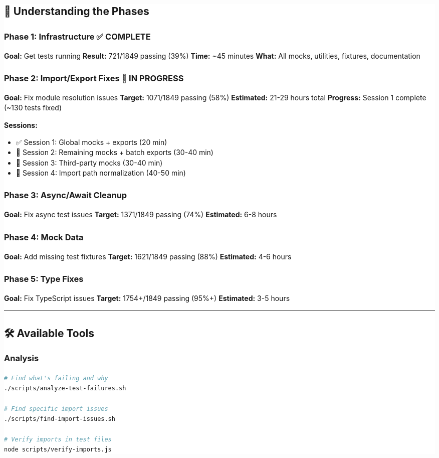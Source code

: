 
## 🎯 Understanding the Phases

### Phase 1: Infrastructure ✅ COMPLETE
**Goal:** Get tests running
**Result:** 721/1849 passing (39%)
**Time:** ~45 minutes
**What:** All mocks, utilities, fixtures, documentation

### Phase 2: Import/Export Fixes 🔄 IN PROGRESS
**Goal:** Fix module resolution issues
**Target:** 1071/1849 passing (58%)
**Estimated:** 21-29 hours total
**Progress:** Session 1 complete (~130 tests fixed)

**Sessions:**
- ✅ Session 1: Global mocks + exports (20 min)
- 🎯 Session 2: Remaining mocks + batch exports (30-40 min)
- 🎯 Session 3: Third-party mocks (30-40 min)
- 🎯 Session 4: Import path normalization (40-50 min)

### Phase 3: Async/Await Cleanup
**Goal:** Fix async test issues
**Target:** 1371/1849 passing (74%)
**Estimated:** 6-8 hours

### Phase 4: Mock Data
**Goal:** Add missing test fixtures
**Target:** 1621/1849 passing (88%)
**Estimated:** 4-6 hours

### Phase 5: Type Fixes
**Goal:** Fix TypeScript issues
**Target:** 1754+/1849 passing (95%+)
**Estimated:** 3-5 hours

---

## 🛠️ Available Tools

### Analysis
```bash
# Find what's failing and why
./scripts/analyze-test-failures.sh

# Find specific import issues
./scripts/find-import-issues.sh

# Verify imports in test files
node scripts/verify-imports.js
```
